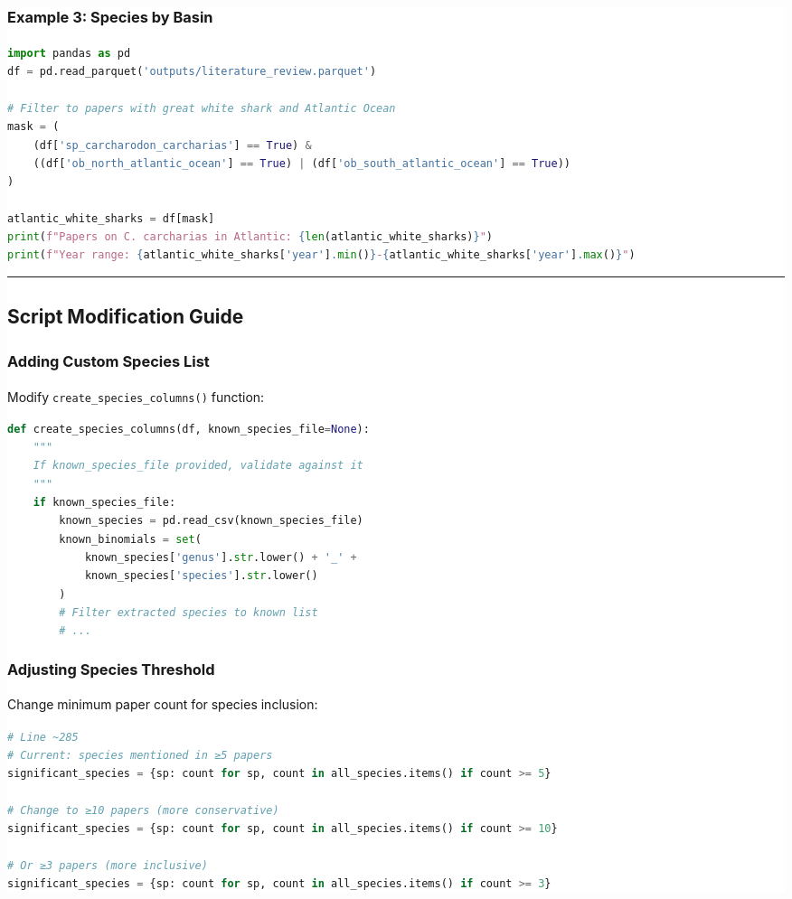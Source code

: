 ### Example 3: Species by Basin

```python
import pandas as pd
df = pd.read_parquet('outputs/literature_review.parquet')

# Filter to papers with great white shark and Atlantic Ocean
mask = (
    (df['sp_carcharodon_carcharias'] == True) &
    ((df['ob_north_atlantic_ocean'] == True) | (df['ob_south_atlantic_ocean'] == True))
)

atlantic_white_sharks = df[mask]
print(f"Papers on C. carcharias in Atlantic: {len(atlantic_white_sharks)}")
print(f"Year range: {atlantic_white_sharks['year'].min()}-{atlantic_white_sharks['year'].max()}")
```

---

## Script Modification Guide

### Adding Custom Species List

Modify `create_species_columns()` function:

```python
def create_species_columns(df, known_species_file=None):
    """
    If known_species_file provided, validate against it
    """
    if known_species_file:
        known_species = pd.read_csv(known_species_file)
        known_binomials = set(
            known_species['genus'].str.lower() + '_' +
            known_species['species'].str.lower()
        )
        # Filter extracted species to known list
        # ...
```

### Adjusting Species Threshold

Change minimum paper count for species inclusion:

```python
# Line ~285
# Current: species mentioned in ≥5 papers
significant_species = {sp: count for sp, count in all_species.items() if count >= 5}

# Change to ≥10 papers (more conservative)
significant_species = {sp: count for sp, count in all_species.items() if count >= 10}

# Or ≥3 papers (more inclusive)
significant_species = {sp: count for sp, count in all_species.items() if count >= 3}
```
